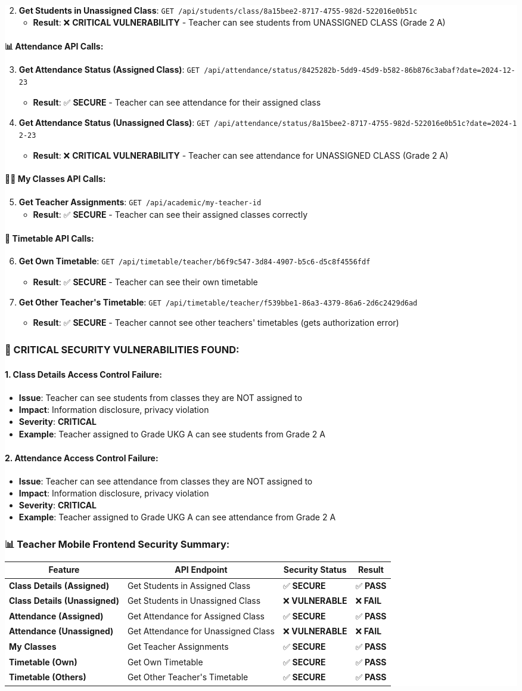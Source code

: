 2. **Get Students in Unassigned Class**: `GET /api/students/class/8a15bee2-8717-4755-982d-522016e0b51c`
   - **Result**: ❌ **CRITICAL VULNERABILITY** - Teacher can see students from UNASSIGNED CLASS (Grade 2 A)

#### **📊 Attendance API Calls:**

3. **Get Attendance Status (Assigned Class)**: `GET /api/attendance/status/8425282b-5dd9-45d9-b582-86b876c3abaf?date=2024-12-23`
   - **Result**: ✅ **SECURE** - Teacher can see attendance for their assigned class

4. **Get Attendance Status (Unassigned Class)**: `GET /api/attendance/status/8a15bee2-8717-4755-982d-522016e0b51c?date=2024-12-23`
   - **Result**: ❌ **CRITICAL VULNERABILITY** - Teacher can see attendance for UNASSIGNED CLASS (Grade 2 A)

#### **👨‍🏫 My Classes API Calls:**

5. **Get Teacher Assignments**: `GET /api/academic/my-teacher-id`
   - **Result**: ✅ **SECURE** - Teacher can see their assigned classes correctly

#### **📅 Timetable API Calls:**

6. **Get Own Timetable**: `GET /api/timetable/teacher/b6f9c547-3d84-4907-b5c6-d5c8f4556fdf`
   - **Result**: ✅ **SECURE** - Teacher can see their own timetable

7. **Get Other Teacher's Timetable**: `GET /api/timetable/teacher/f539bbe1-86a3-4379-86a6-2d6c2429d6ad`
   - **Result**: ✅ **SECURE** - Teacher cannot see other teachers' timetables (gets authorization error)

### **🚨 CRITICAL SECURITY VULNERABILITIES FOUND:**

#### **1. Class Details Access Control Failure:**
- **Issue**: Teacher can see students from classes they are NOT assigned to
- **Impact**: Information disclosure, privacy violation
- **Severity**: **CRITICAL**
- **Example**: Teacher assigned to Grade UKG A can see students from Grade 2 A

#### **2. Attendance Access Control Failure:**
- **Issue**: Teacher can see attendance from classes they are NOT assigned to
- **Impact**: Information disclosure, privacy violation
- **Severity**: **CRITICAL**
- **Example**: Teacher assigned to Grade UKG A can see attendance from Grade 2 A

### **📊 Teacher Mobile Frontend Security Summary:**

| Feature | API Endpoint | Security Status | Result |
|---------|--------------|-----------------|---------|
| **Class Details (Assigned)** | Get Students in Assigned Class | ✅ **SECURE** | ✅ **PASS** |
| **Class Details (Unassigned)** | Get Students in Unassigned Class | ❌ **VULNERABLE** | ❌ **FAIL** |
| **Attendance (Assigned)** | Get Attendance for Assigned Class | ✅ **SECURE** | ✅ **PASS** |
| **Attendance (Unassigned)** | Get Attendance for Unassigned Class | ❌ **VULNERABLE** | ❌ **FAIL** |
| **My Classes** | Get Teacher Assignments | ✅ **SECURE** | ✅ **PASS** |
| **Timetable (Own)** | Get Own Timetable | ✅ **SECURE** | ✅ **PASS** |
| **Timetable (Others)** | Get Other Teacher's Timetable | ✅ **SECURE** | ✅ **PASS** |

